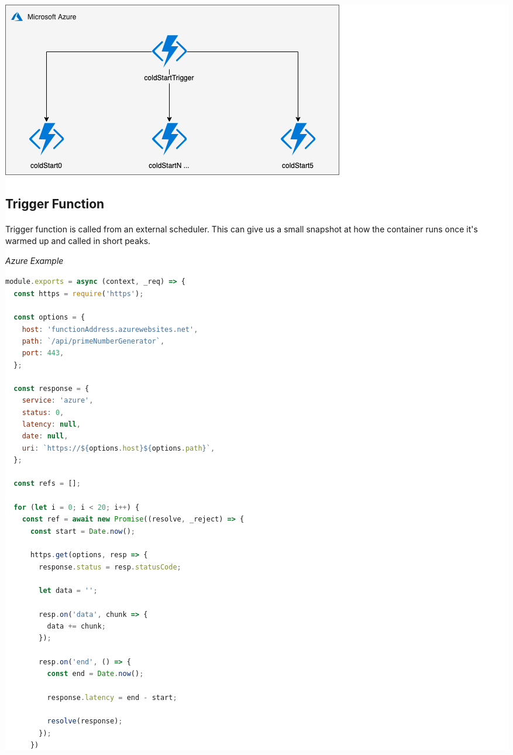 ![Azure](./assets/Azure.png)

## Trigger Function

Trigger function is called from an external scheduler. This can give us a small snapshot at how the container runs once it's warmed up and called in short peaks.

_Azure Example_
```javascript
module.exports = async (context, _req) => {
  const https = require('https');

  const options = {
    host: 'functionAddress.azurewebsites.net',
    path: `/api/primeNumberGenerator`,
    port: 443,
  };

  const response = {
    service: 'azure',
    status: 0,
    latency: null,
    date: null,
    uri: `https://${options.host}${options.path}`,
  };

  const refs = [];

  for (let i = 0; i < 20; i++) {
    const ref = await new Promise((resolve, _reject) => {
      const start = Date.now();

      https.get(options, resp => {
        response.status = resp.statusCode;

        let data = '';

        resp.on('data', chunk => {
          data += chunk;
        });

        resp.on('end', () => {
          const end = Date.now();

          response.latency = end - start;

          resolve(response);
        });
      })
```